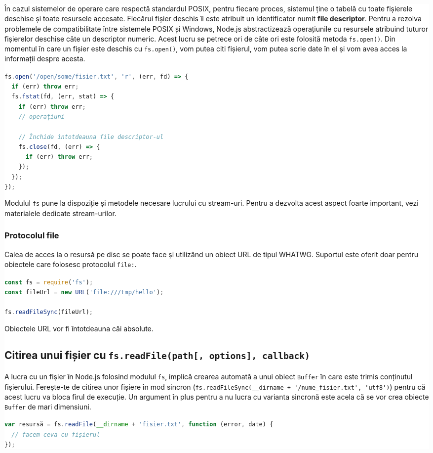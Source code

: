 În cazul sistemelor de operare care respectă standardul POSIX, pentru fiecare proces, sistemul ține o tabelă cu toate fișierele deschise și toate resursele accesate. Fiecărui fișier deschis îi este atribuit un identificator numit **file descriptor**. Pentru a rezolva problemele de compatibilitate între sistemele POSIX și Windows, Node.js abstractizează operațiunile cu resursele atribuind tuturor fișierelor deschise câte un descriptor numeric. Acest lucru se petrece ori de câte ori este folosită metoda `fs.open()`. Din momentul în care un fișier este deschis cu `fs.open()`, vom putea citi fișierul, vom putea scrie date în el și vom avea acces la informații despre acesta.

```javascript
fs.open('/open/some/fisier.txt', 'r', (err, fd) => {
  if (err) throw err;
  fs.fstat(fd, (err, stat) => {
    if (err) throw err;
    // operațiuni

    // Închide întotdeauna file descriptor-ul
    fs.close(fd, (err) => {
      if (err) throw err;
    });
  });
});
```

Modulul `fs` pune la dispoziție și metodele necesare lucrului cu stream-uri. Pentru a dezvolta acest aspect foarte important, vezi materialele dedicate stream-urilor.

### Protocolul file

Calea de acces la o resursă pe disc se poate face și utilizând un obiect URL de tipul WHATWG. Suportul este oferit doar pentru obiectele care folosesc protocolul `file:`.

```javascript
const fs = require('fs');
const fileUrl = new URL('file:///tmp/hello');

fs.readFileSync(fileUrl);
```

Obiectele URL vor fi întotdeauna căi absolute.

## Citirea unui fișier cu `fs.readFile(path[, options], callback)`

A lucra cu un fișier în Node.js folosind modulul `fs`, implică crearea automată a unui obiect `Buffer` în care este trimis conținutul fișierului. Ferește-te de citirea unor fișiere în mod sincron (`fs.readFileSync(__dirname + '/nume_fisier.txt', 'utf8')`) pentru că acest lucru va bloca firul de execuție. Un argument în plus pentru a nu lucra cu varianta sincronă este acela că se vor crea obiecte `Buffer` de mari dimensiuni.

```javascript
var resursă = fs.readFile(__dirname + 'fisier.txt', function (error, date) {
  // facem ceva cu fișierul
});
```
